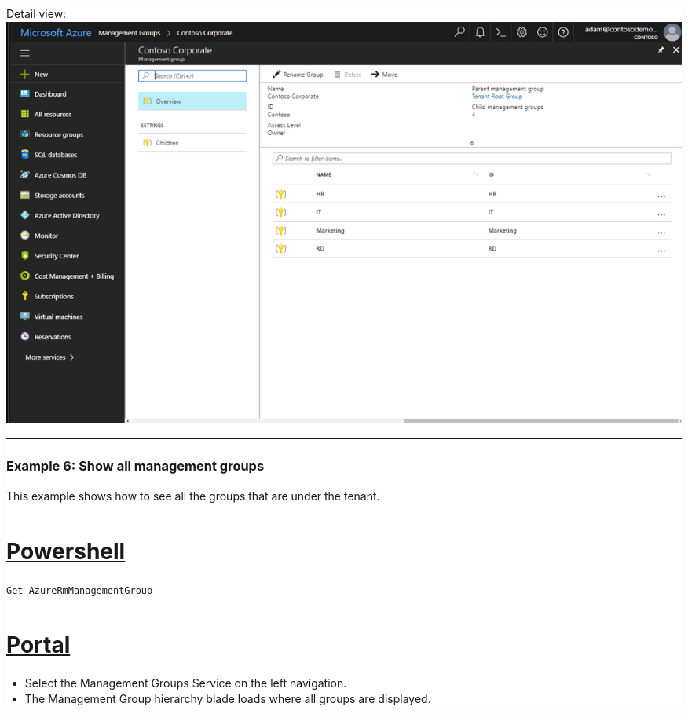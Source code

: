 Detail view:
![detail](media/management-groups/detail_all.png)

---

### Example 6: Show all management groups 
This example shows how to see all the groups that are under the tenant. 

# [Powershell](#tab/powershell)

```powershell
Get-AzureRmManagementGroup
```

# [Portal](#tab/portal)

- Select the Management Groups Service on the left navigation. 
- The Management Group hierarchy blade loads where all groups are displayed.